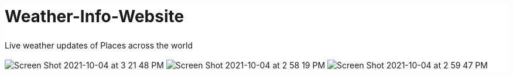# Weather-Info-Website
Live weather updates of Places across the world

<img width="1440" alt="Screen Shot 2021-10-04 at 3 21 48 PM" src="https://user-images.githubusercontent.com/65697913/135926222-2beb9733-c73b-4098-b045-515d6d354063.png">
<img width="1440" alt="Screen Shot 2021-10-04 at 2 58 19 PM" src="https://user-images.githubusercontent.com/65697913/135926048-6793420c-d491-4238-a35b-971ee0efeb77.png">
<img width="1391" alt="Screen Shot 2021-10-04 at 2 59 47 PM" src="https://user-images.githubusercontent.com/65697913/135926108-d1f37c4d-bb00-4878-866a-03362cb24bcb.png">
